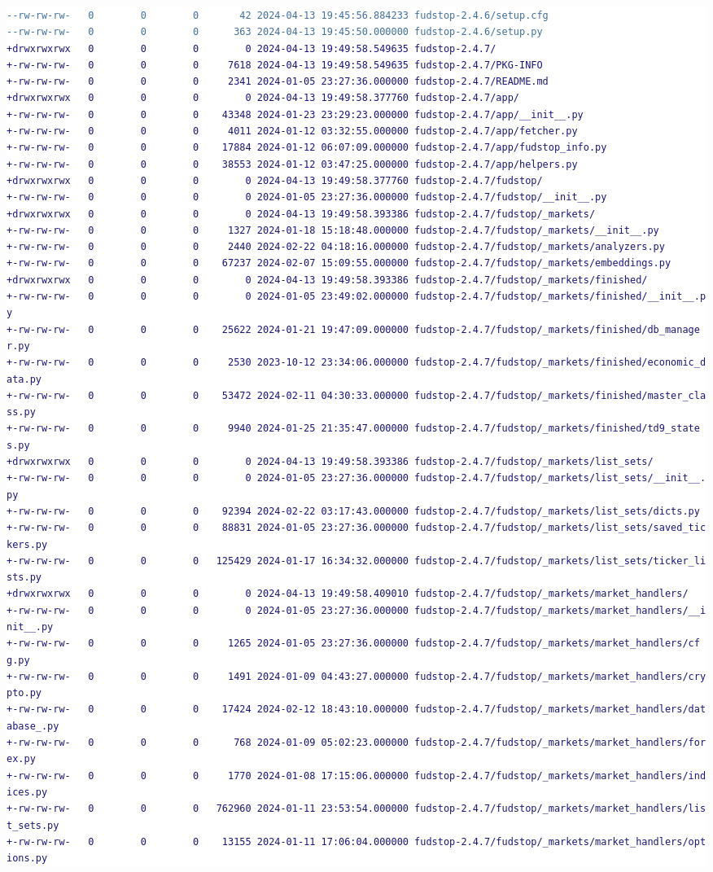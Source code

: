 ```diff
--rw-rw-rw-   0        0        0       42 2024-04-13 19:45:56.884233 fudstop-2.4.6/setup.cfg
--rw-rw-rw-   0        0        0      363 2024-04-13 19:45:50.000000 fudstop-2.4.6/setup.py
+drwxrwxrwx   0        0        0        0 2024-04-13 19:49:58.549635 fudstop-2.4.7/
+-rw-rw-rw-   0        0        0     7618 2024-04-13 19:49:58.549635 fudstop-2.4.7/PKG-INFO
+-rw-rw-rw-   0        0        0     2341 2024-01-05 23:27:36.000000 fudstop-2.4.7/README.md
+drwxrwxrwx   0        0        0        0 2024-04-13 19:49:58.377760 fudstop-2.4.7/app/
+-rw-rw-rw-   0        0        0    43348 2024-01-23 23:29:23.000000 fudstop-2.4.7/app/__init__.py
+-rw-rw-rw-   0        0        0     4011 2024-01-12 03:32:55.000000 fudstop-2.4.7/app/fetcher.py
+-rw-rw-rw-   0        0        0    17884 2024-01-12 06:07:09.000000 fudstop-2.4.7/app/fudstop_info.py
+-rw-rw-rw-   0        0        0    38553 2024-01-12 03:47:25.000000 fudstop-2.4.7/app/helpers.py
+drwxrwxrwx   0        0        0        0 2024-04-13 19:49:58.377760 fudstop-2.4.7/fudstop/
+-rw-rw-rw-   0        0        0        0 2024-01-05 23:27:36.000000 fudstop-2.4.7/fudstop/__init__.py
+drwxrwxrwx   0        0        0        0 2024-04-13 19:49:58.393386 fudstop-2.4.7/fudstop/_markets/
+-rw-rw-rw-   0        0        0     1327 2024-01-18 15:18:48.000000 fudstop-2.4.7/fudstop/_markets/__init__.py
+-rw-rw-rw-   0        0        0     2440 2024-02-22 04:18:16.000000 fudstop-2.4.7/fudstop/_markets/analyzers.py
+-rw-rw-rw-   0        0        0    67237 2024-02-07 15:09:55.000000 fudstop-2.4.7/fudstop/_markets/embeddings.py
+drwxrwxrwx   0        0        0        0 2024-04-13 19:49:58.393386 fudstop-2.4.7/fudstop/_markets/finished/
+-rw-rw-rw-   0        0        0        0 2024-01-05 23:49:02.000000 fudstop-2.4.7/fudstop/_markets/finished/__init__.py
+-rw-rw-rw-   0        0        0    25622 2024-01-21 19:47:09.000000 fudstop-2.4.7/fudstop/_markets/finished/db_manager.py
+-rw-rw-rw-   0        0        0     2530 2023-10-12 23:34:06.000000 fudstop-2.4.7/fudstop/_markets/finished/economic_data.py
+-rw-rw-rw-   0        0        0    53472 2024-02-11 04:30:33.000000 fudstop-2.4.7/fudstop/_markets/finished/master_class.py
+-rw-rw-rw-   0        0        0     9940 2024-01-25 21:35:47.000000 fudstop-2.4.7/fudstop/_markets/finished/td9_states.py
+drwxrwxrwx   0        0        0        0 2024-04-13 19:49:58.393386 fudstop-2.4.7/fudstop/_markets/list_sets/
+-rw-rw-rw-   0        0        0        0 2024-01-05 23:27:36.000000 fudstop-2.4.7/fudstop/_markets/list_sets/__init__.py
+-rw-rw-rw-   0        0        0    92394 2024-02-22 03:17:43.000000 fudstop-2.4.7/fudstop/_markets/list_sets/dicts.py
+-rw-rw-rw-   0        0        0    88831 2024-01-05 23:27:36.000000 fudstop-2.4.7/fudstop/_markets/list_sets/saved_tickers.py
+-rw-rw-rw-   0        0        0   125429 2024-01-17 16:34:32.000000 fudstop-2.4.7/fudstop/_markets/list_sets/ticker_lists.py
+drwxrwxrwx   0        0        0        0 2024-04-13 19:49:58.409010 fudstop-2.4.7/fudstop/_markets/market_handlers/
+-rw-rw-rw-   0        0        0        0 2024-01-05 23:27:36.000000 fudstop-2.4.7/fudstop/_markets/market_handlers/__init__.py
+-rw-rw-rw-   0        0        0     1265 2024-01-05 23:27:36.000000 fudstop-2.4.7/fudstop/_markets/market_handlers/cfg.py
+-rw-rw-rw-   0        0        0     1491 2024-01-09 04:43:27.000000 fudstop-2.4.7/fudstop/_markets/market_handlers/crypto.py
+-rw-rw-rw-   0        0        0    17424 2024-02-12 18:43:10.000000 fudstop-2.4.7/fudstop/_markets/market_handlers/database_.py
+-rw-rw-rw-   0        0        0      768 2024-01-09 05:02:23.000000 fudstop-2.4.7/fudstop/_markets/market_handlers/forex.py
+-rw-rw-rw-   0        0        0     1770 2024-01-08 17:15:06.000000 fudstop-2.4.7/fudstop/_markets/market_handlers/indices.py
+-rw-rw-rw-   0        0        0   762960 2024-01-11 23:53:54.000000 fudstop-2.4.7/fudstop/_markets/market_handlers/list_sets.py
+-rw-rw-rw-   0        0        0    13155 2024-01-11 17:06:04.000000 fudstop-2.4.7/fudstop/_markets/market_handlers/options.py
```